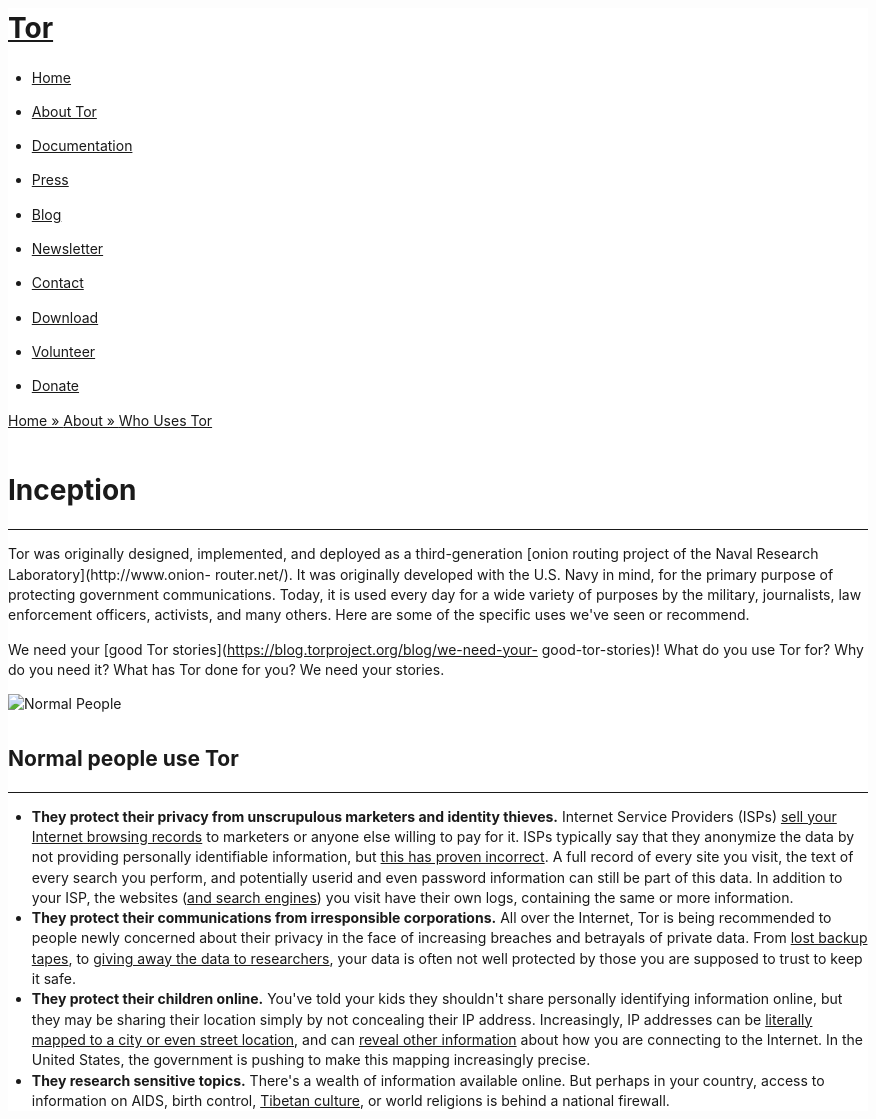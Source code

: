 # [Tor](../index.html.en)

  * [Home](../index.html.en)
  * [About Tor](../about/overview.html.en)
  * [Documentation](../docs/documentation.html.en)
  * [Press](../press/press.html.en)
  * [Blog](https://blog.torproject.org/blog/)
  * [Newsletter](https://newsletter.torproject.org)
  * [Contact](../about/contact.html.en)

  * [Download](../download/download-easy.html.en)
  * [Volunteer](../getinvolved/volunteer.html.en)
  * [Donate](../donate/donate-button.html.en)

[Home » ](../index.html.en) [About » ](../about/overview.html.en) [Who Uses
Tor](../about/torusers.html.en)

# Inception

* * *

Tor was originally designed, implemented, and deployed as a third-generation
[onion routing project of the Naval Research Laboratory](http://www.onion-
router.net/). It was originally developed with the U.S. Navy in mind, for the
primary purpose of protecting government communications. Today, it is used
every day for a wide variety of purposes by the military, journalists, law
enforcement officers, activists, and many others. Here are some of the
specific uses we've seen or recommend.

We need your [good Tor stories](https://blog.torproject.org/blog/we-need-your-
good-tor-stories)! What do you use Tor for? Why do you need it? What has Tor
done for you? We need your stories.

![Normal People](../images/family.jpg)

## Normal people use Tor

* * *

  * **They protect their privacy from unscrupulous marketers and identity thieves.** Internet Service Providers (ISPs) [ sell your Internet browsing records](http://seekingalpha.com/article/29449-compete-ceo-isps-sell-clickstreams-for-5-a-month) to marketers or anyone else willing to pay for it. ISPs typically say that they anonymize the data by not providing personally identifiable information, but [this has proven incorrect](http://www.wired.com/politics/security/news/2006/08/71579?currentPage=all). A full record of every site you visit, the text of every search you perform, and potentially userid and even password information can still be part of this data. In addition to your ISP, the websites ([and search engines](http://www.google.com/privacy_faq.html)) you visit have their own logs, containing the same or more information. 
  * **They protect their communications from irresponsible corporations.** All over the Internet, Tor is being recommended to people newly concerned about their privacy in the face of increasing breaches and betrayals of private data. From [lost backup tapes](http://www.securityfocus.com/news/11048), to [giving away the data to researchers](http://www.nytimes.com/2006/08/09/technology/09aol.html?ex=1312776000&en=f6f61949c6da4d38&ei=5090), your data is often not well protected by those you are supposed to trust to keep it safe. 
  * **They protect their children online.** You've told your kids they shouldn't share personally identifying information online, but they may be sharing their location simply by not concealing their IP address. Increasingly, IP addresses can be [literally mapped to a city or even street location](http://whatismyipaddress.com/), and can [reveal other information](http://whatsmyip.org/more/) about how you are connecting to the Internet. In the United States, the government is pushing to make this mapping increasingly precise. 
  * **They research sensitive topics.** There's a wealth of information available online. But perhaps in your country, access to information on AIDS, birth control, [Tibetan culture](https://web.archive.org/web/20120107130815/http://www.theepochtimes.com/n2/china-news/tibetan-culture-website-shut-down-in-china-53327.html), or world religions is behind a national firewall. 